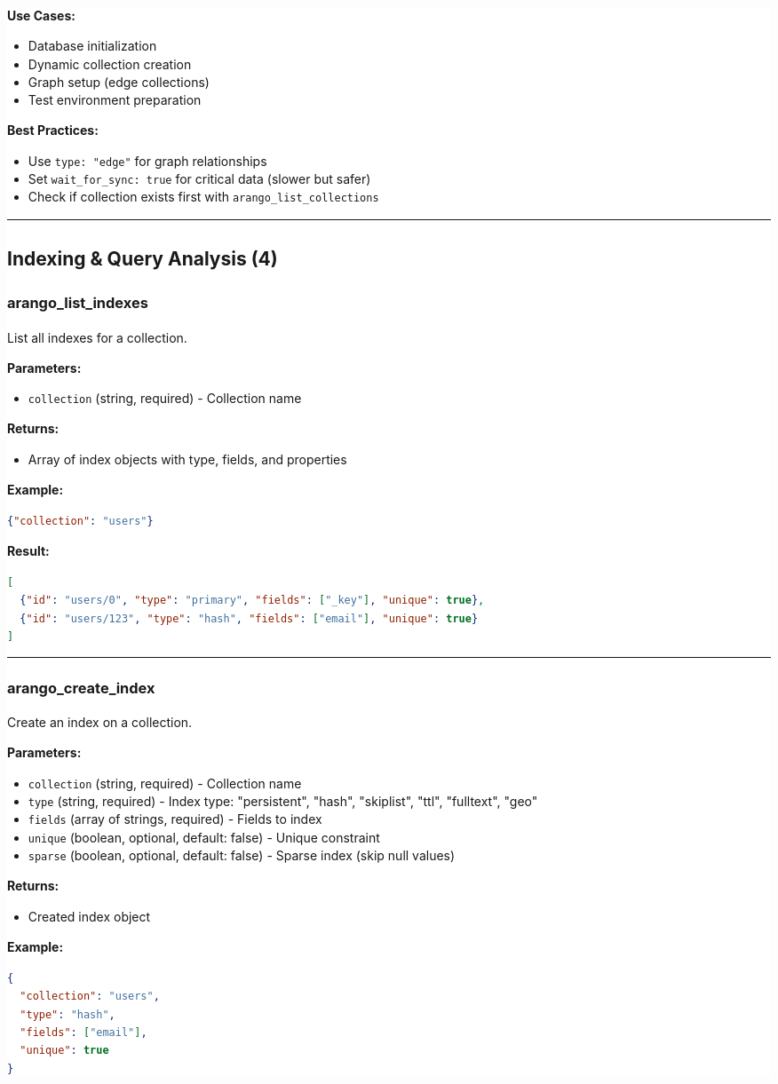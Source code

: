 **Use Cases:**
- Database initialization
- Dynamic collection creation
- Graph setup (edge collections)
- Test environment preparation

**Best Practices:**
- Use `type: "edge"` for graph relationships
- Set `wait_for_sync: true` for critical data (slower but safer)
- Check if collection exists first with `arango_list_collections`

---

## Indexing & Query Analysis (4)

### arango_list_indexes

List all indexes for a collection.

**Parameters:**
- `collection` (string, required) - Collection name

**Returns:**
- Array of index objects with type, fields, and properties

**Example:**
```json
{"collection": "users"}
```

**Result:**
```json
[
  {"id": "users/0", "type": "primary", "fields": ["_key"], "unique": true},
  {"id": "users/123", "type": "hash", "fields": ["email"], "unique": true}
]
```

---

### arango_create_index

Create an index on a collection.

**Parameters:**
- `collection` (string, required) - Collection name
- `type` (string, required) - Index type: "persistent", "hash", "skiplist", "ttl", "fulltext", "geo"
- `fields` (array of strings, required) - Fields to index
- `unique` (boolean, optional, default: false) - Unique constraint
- `sparse` (boolean, optional, default: false) - Sparse index (skip null values)

**Returns:**
- Created index object

**Example:**
```json
{
  "collection": "users",
  "type": "hash",
  "fields": ["email"],
  "unique": true
}
```
